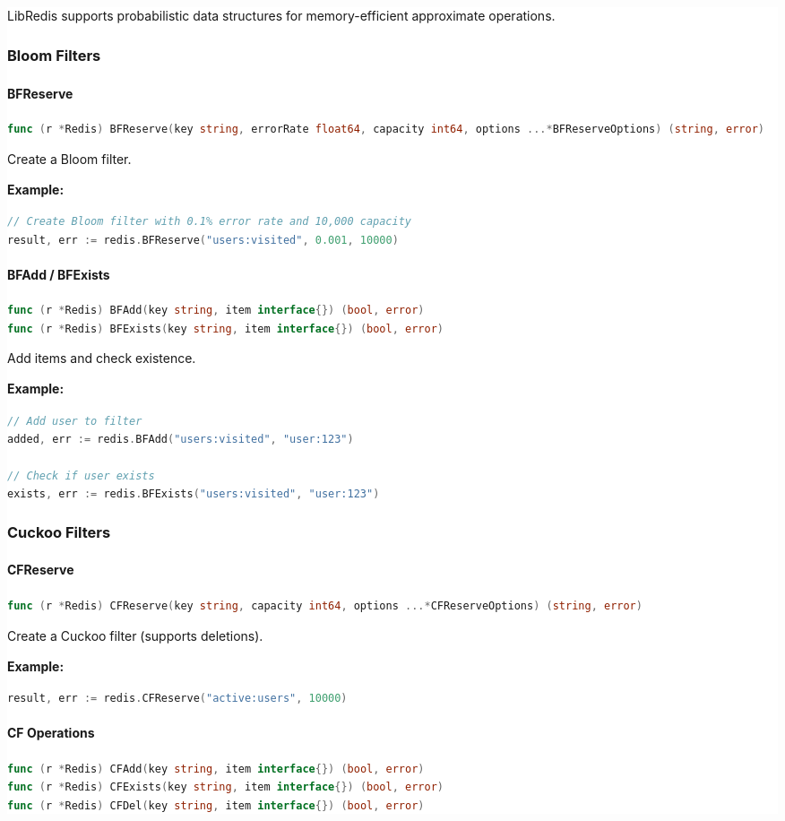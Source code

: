 LibRedis supports probabilistic data structures for memory-efficient approximate operations.

### Bloom Filters

#### BFReserve

```go
func (r *Redis) BFReserve(key string, errorRate float64, capacity int64, options ...*BFReserveOptions) (string, error)
```

Create a Bloom filter.

**Example:**
```go
// Create Bloom filter with 0.1% error rate and 10,000 capacity
result, err := redis.BFReserve("users:visited", 0.001, 10000)
```

#### BFAdd / BFExists

```go
func (r *Redis) BFAdd(key string, item interface{}) (bool, error)
func (r *Redis) BFExists(key string, item interface{}) (bool, error)
```

Add items and check existence.

**Example:**
```go
// Add user to filter
added, err := redis.BFAdd("users:visited", "user:123")

// Check if user exists
exists, err := redis.BFExists("users:visited", "user:123")
```

### Cuckoo Filters

#### CFReserve

```go
func (r *Redis) CFReserve(key string, capacity int64, options ...*CFReserveOptions) (string, error)
```

Create a Cuckoo filter (supports deletions).

**Example:**
```go
result, err := redis.CFReserve("active:users", 10000)
```

#### CF Operations

```go
func (r *Redis) CFAdd(key string, item interface{}) (bool, error)
func (r *Redis) CFExists(key string, item interface{}) (bool, error)
func (r *Redis) CFDel(key string, item interface{}) (bool, error)
```
